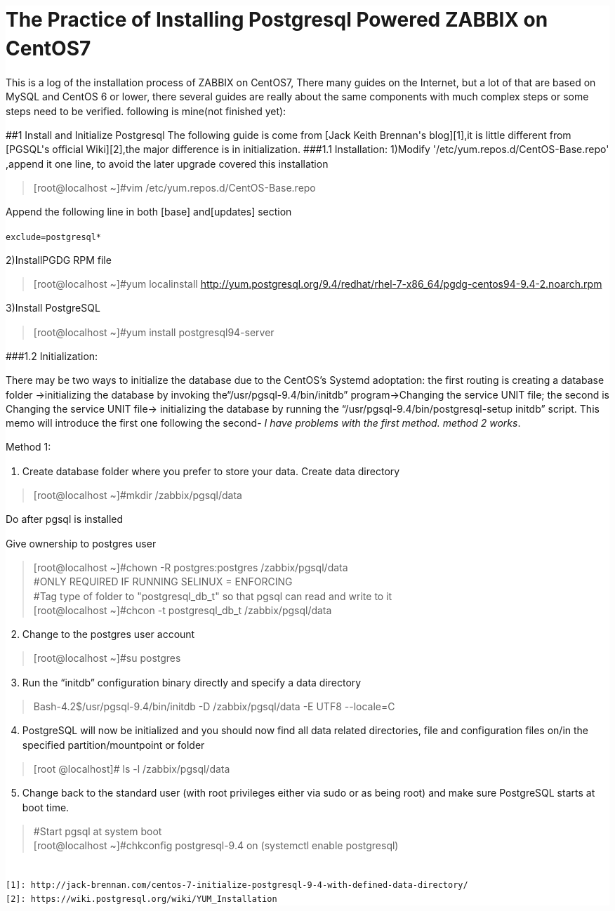 # The Practice of Installing Postgresql Powered ZABBIX on CentOS7
This is a log of the installation process of ZABBIX on CentOS7, There many guides on the Internet, but a lot of that are based on MySQL and CentOS 6 or lower, there several guides are really about the same components with much complex steps or some steps need to be verified. following is mine(not finished yet):

##1	Install and Initialize Postgresql
The following guide is come from [Jack Keith Brennan's blog][1],it is little different from [PGSQL's official Wiki][2],the major difference is in initialization.
###1.1 Installation:
1)Modify '/etc/yum.repos.d/CentOS-Base.repo' ,append it one line, to avoid the later upgrade covered this installation  
>[root@localhost ~]#vim /etc/yum.repos.d/CentOS-Base.repo

Append the following line in both [base] and[updates] section

``` exclude=postgresql* ```

2)InstallPGDG RPM file  
>[root@localhost ~]#yum localinstall http://yum.postgresql.org/9.4/redhat/rhel-7-x86_64/pgdg-centos94-9.4-2.noarch.rpm 

3)Install PostgreSQL  
>[root@localhost ~]#yum install postgresql94-server

###1.2 Initialization:

There may be two ways to initialize the database due to the CentOS’s Systemd adoptation: the first routing is creating a database folder ->initializing the database by invoking the“/usr/pgsql-9.4/bin/initdb” program->Changing the service UNIT file; the second is Changing the service UNIT file-> initializing the database by running the “/usr/pgsql-9.4/bin/postgresql-setup initdb” script. This memo will introduce the first one following the second- *I have problems with the first method. method 2 works*.

Method 1:

1)	Create database folder where you prefer to store your data.
Create data directory
>[root@localhost ~]#mkdir /zabbix/pgsql/data

Do after pgsql is installed

Give ownership to postgres user
>[root@localhost ~]#chown -R postgres:postgres /zabbix/pgsql/data	
>\#ONLY REQUIRED IF RUNNING SELINUX = ENFORCING		
>\#Tag type of folder to "postgresql_db_t" so that pgsql can read and write to it	
>[root@localhost ~]#chcon -t postgresql_db_t /zabbix/pgsql/data		

2)	Change to the postgres user account
>[root@localhost ~]#su postgres

3)	Run the “initdb” configuration binary directly and specify a data directory
>Bash-4.2$/usr/pgsql-9.4/bin/initdb -D /zabbix/pgsql/data -E UTF8 --locale=C

4)	PostgreSQL will now be initialized and you should now find all data related directories, file and configuration files on/in the specified partition/mountpoint or folder
>[root @localhost]# ls -l /zabbix/pgsql/data

5)	Change back to the standard user (with root privileges either via sudo or as being root) and make sure PostgreSQL starts at boot time.
>\#Start pgsql at system boot	
>[root@localhost ~]#chkconfig postgresql-9.4 on (systemctl enable postgresql)
```

[1]: http://jack-brennan.com/centos-7-initialize-postgresql-9-4-with-defined-data-directory/
[2]: https://wiki.postgresql.org/wiki/YUM_Installation